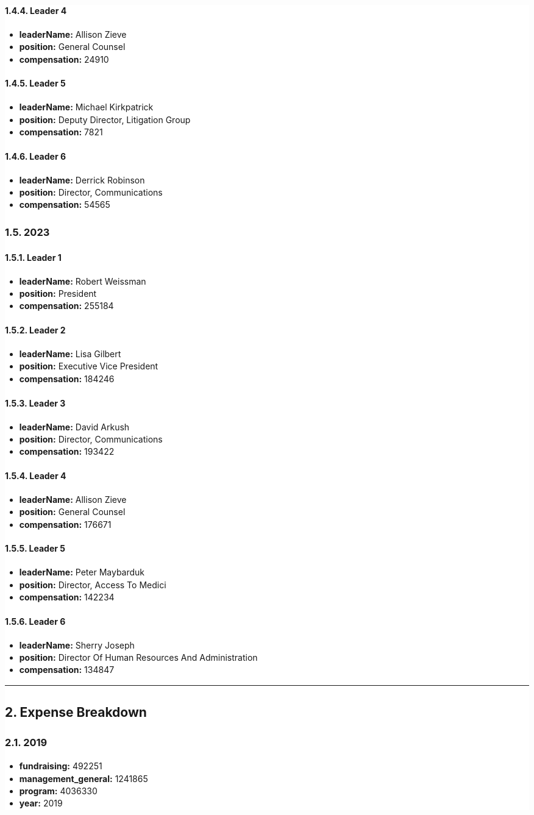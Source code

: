 #### 1.4.4. Leader 4
- **leaderName:** Allison Zieve
- **position:** General Counsel
- **compensation:** 24910

#### 1.4.5. Leader 5
- **leaderName:** Michael Kirkpatrick
- **position:** Deputy Director, Litigation Group
- **compensation:** 7821

#### 1.4.6. Leader 6
- **leaderName:** Derrick Robinson
- **position:** Director, Communications
- **compensation:** 54565

### 1.5. 2023
#### 1.5.1. Leader 1
- **leaderName:** Robert Weissman
- **position:** President
- **compensation:** 255184

#### 1.5.2. Leader 2
- **leaderName:** Lisa Gilbert
- **position:** Executive Vice President
- **compensation:** 184246

#### 1.5.3. Leader 3
- **leaderName:** David Arkush
- **position:** Director, Communications
- **compensation:** 193422

#### 1.5.4. Leader 4
- **leaderName:** Allison Zieve
- **position:** General Counsel
- **compensation:** 176671

#### 1.5.5. Leader 5
- **leaderName:** Peter Maybarduk
- **position:** Director, Access To Medici
- **compensation:** 142234

#### 1.5.6. Leader 6
- **leaderName:** Sherry Joseph
- **position:** Director Of Human Resources And Administration
- **compensation:** 134847

---

## 2. Expense Breakdown
### 2.1. 2019
- **fundraising:** 492251
- **management_general:** 1241865
- **program:** 4036330
- **year:** 2019
